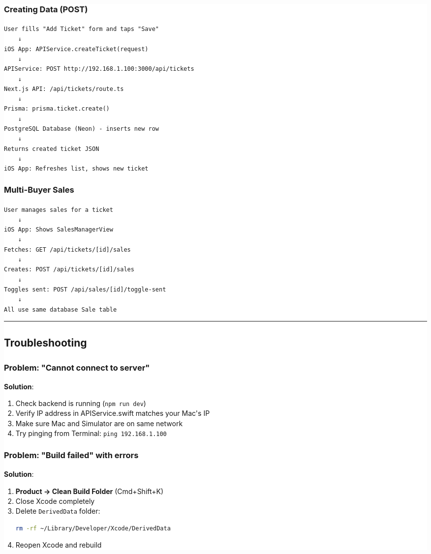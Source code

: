 
### Creating Data (POST)

```
User fills "Add Ticket" form and taps "Save"
    ↓
iOS App: APIService.createTicket(request)
    ↓
APIService: POST http://192.168.1.100:3000/api/tickets
    ↓
Next.js API: /api/tickets/route.ts
    ↓
Prisma: prisma.ticket.create()
    ↓
PostgreSQL Database (Neon) - inserts new row
    ↓
Returns created ticket JSON
    ↓
iOS App: Refreshes list, shows new ticket
```

### Multi-Buyer Sales

```
User manages sales for a ticket
    ↓
iOS App: Shows SalesManagerView
    ↓
Fetches: GET /api/tickets/[id]/sales
    ↓
Creates: POST /api/tickets/[id]/sales
    ↓
Toggles sent: POST /api/sales/[id]/toggle-sent
    ↓
All use same database Sale table
```

---

## Troubleshooting

### Problem: "Cannot connect to server"

**Solution**:
1. Check backend is running (`npm run dev`)
2. Verify IP address in APIService.swift matches your Mac's IP
3. Make sure Mac and Simulator are on same network
4. Try pinging from Terminal: `ping 192.168.1.100`

### Problem: "Build failed" with errors

**Solution**:
1. **Product → Clean Build Folder** (Cmd+Shift+K)
2. Close Xcode completely
3. Delete `DerivedData` folder:
   ```bash
   rm -rf ~/Library/Developer/Xcode/DerivedData
   ```
4. Reopen Xcode and rebuild
